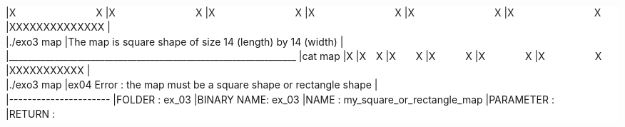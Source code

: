 |X&emsp;&emsp;&emsp;&emsp;&emsp;&emsp;&emsp;&emsp;X
|X&emsp;&emsp;&emsp;&emsp;&emsp;&emsp;&emsp;&emsp;X
|X&emsp;&emsp;&emsp;&emsp;&emsp;&emsp;&emsp;&emsp;X
|X&emsp;&emsp;&emsp;&emsp;&emsp;&emsp;&emsp;&emsp;X
|X&emsp;&emsp;&emsp;&emsp;&emsp;&emsp;&emsp;&emsp;X
|X&emsp;&emsp;&emsp;&emsp;&emsp;&emsp;&emsp;&emsp;X
|XXXXXXXXXXXXXX
|<br>
|./exo3 map
|The map is square shape of size 14 (length)  by 14 (width)
|<br>
|_______________________________________________________________
|cat map
|X
|X&emsp;X
|X&emsp;&emsp;X
|X&emsp;&emsp;&emsp;X
|X&emsp;&emsp;&emsp;&emsp;X
|X&emsp;&emsp;&emsp;&emsp;&emsp;X
|XXXXXXXXXXX
|<br>
|./exo3 map
|ex04 Error : the map must be a square shape or rectangle shape 
|<br>
|----------------------
|FOLDER     :   ex_03
|BINARY NAME:   ex_03
|NAME       :   my_square_or_rectangle_map
|PARAMETER  :   
|RETURN     :  

